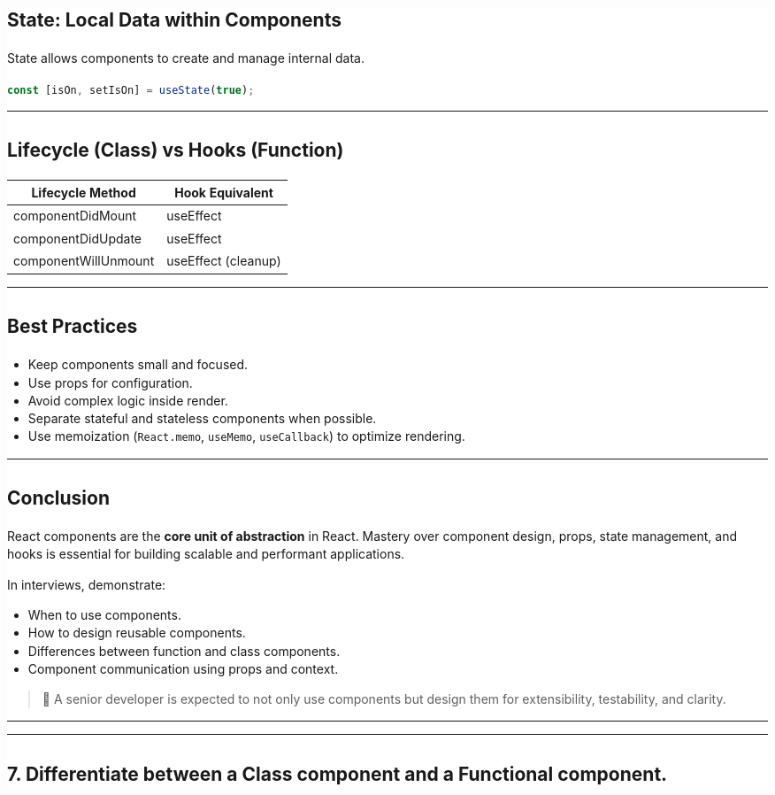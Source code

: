 
## State: Local Data within Components

State allows components to create and manage internal data.

```jsx
const [isOn, setIsOn] = useState(true);
```

---

## Lifecycle (Class) vs Hooks (Function)

| Lifecycle Method     | Hook Equivalent     |
| -------------------- | ------------------- |
| componentDidMount    | useEffect           |
| componentDidUpdate   | useEffect           |
| componentWillUnmount | useEffect (cleanup) |

---

## Best Practices

- Keep components small and focused.
- Use props for configuration.
- Avoid complex logic inside render.
- Separate stateful and stateless components when possible.
- Use memoization (`React.memo`, `useMemo`, `useCallback`) to optimize rendering.

---

## Conclusion

React components are the **core unit of abstraction** in React. Mastery over component design, props, state management, and hooks is essential for building scalable and performant applications.

In interviews, demonstrate:

- When to use components.
- How to design reusable components.
- Differences between function and class components.
- Component communication using props and context.

> 🎯 A senior developer is expected to not only use components but design them for extensibility, testability, and clarity.

---

---

## 7. Differentiate between a Class component and a Functional component.
